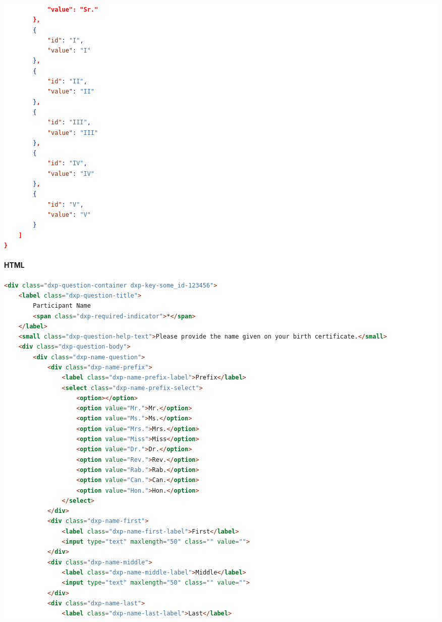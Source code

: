 ```json
            "value": "Sr."
        },
        {
            "id": "I",
            "value": "I"
        },
        {
            "id": "II",
            "value": "II"
        },
        {
            "id": "III",
            "value": "III"
        },
        {
            "id": "IV",
            "value": "IV"
        },
        {
            "id": "V",
            "value": "V"
        }
    ]
}
```


#### HTML


```html
<div class="dxp-question-container dxp-key-some_id-123456">
    <label class="dxp-question-title">
        Participant Name
        <span class="dxp-required-indicator">*</span>
    </label>
    <small class="dxp-question-help-text">Please provide the name given on your birth certificate.</small>
    <div class="dxp-question-body">
        <div class="dxp-name-question">
            <div class="dxp-name-prefix">
                <label class="dxp-name-prefix-label">Prefix</label>
                <select class="dxp-name-prefix-select">
                    <option></option>
                    <option value="Mr.">Mr.</option>
                    <option value="Ms.">Ms.</option>
                    <option value="Mrs.">Mrs.</option>
                    <option value="Miss">Miss</option>
                    <option value="Dr.">Dr.</option>
                    <option value="Rev.">Rev.</option>
                    <option value="Rab.">Rab.</option>
                    <option value="Can.">Can.</option>
                    <option value="Hon.">Hon.</option>
                </select>
            </div>
            <div class="dxp-name-first">
                <label class="dxp-name-first-label">First</label>
                <input type="text" maxlength="50" class="" value="">
            </div>
            <div class="dxp-name-middle">
                <label class="dxp-name-middle-label">Middle</label>
                <input type="text" maxlength="50" class="" value="">
            </div>
            <div class="dxp-name-last">
                <label class="dxp-name-last-label">Last</label>
```